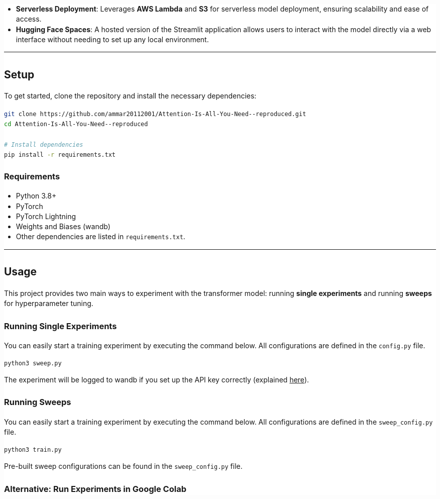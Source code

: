 - **Serverless Deployment**: Leverages **AWS Lambda** and **S3** for serverless model deployment, ensuring scalability and ease of access.
- **Hugging Face Spaces**: A hosted version of the Streamlit application allows users to interact with the model directly via a web interface without needing to set up any local environment.

---

## Setup

To get started, clone the repository and install the necessary dependencies:

```bash
git clone https://github.com/ammar20112001/Attention-Is-All-You-Need--reproduced.git
cd Attention-Is-All-You-Need--reproduced

# Install dependencies
pip install -r requirements.txt
```

### Requirements

- Python 3.8+
- PyTorch
- PyTorch Lightning
- Weights and Biases (wandb)
- Other dependencies are listed in `requirements.txt`.

---

## Usage

This project provides two main ways to experiment with the transformer model: running **single experiments** and running **sweeps** for hyperparameter tuning.

### Running Single Experiments

You can easily start a training experiment by executing the command below. All configurations are defined in the `config.py` file.
```bash
python3 sweep.py
```
The experiment will be logged to wandb if you set up the API key correctly (explained [here](https://docs.wandb.ai/quickstart)).

### Running Sweeps

You can easily start a training experiment by executing the command below. All configurations are defined in the `sweep_config.py` file.
```bash
python3 train.py
```
Pre-built sweep configurations can be found in the `sweep_config.py` file.

### Alternative: Run Experiments in Google Colab
